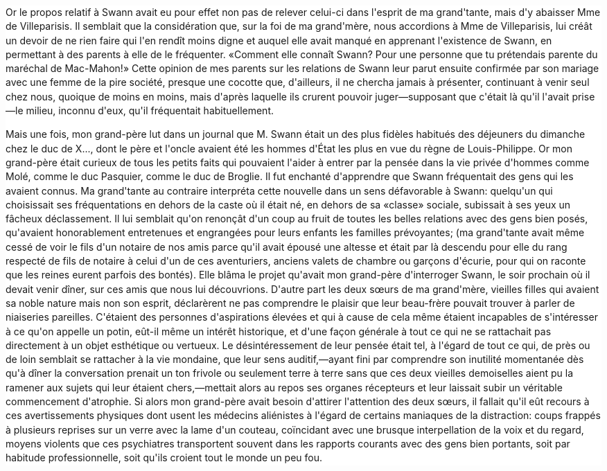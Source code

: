 Or le propos relatif à Swann avait eu pour effet non pas de relever celui-ci dans l'esprit de ma grand'tante, mais d'y abaisser Mme de Villeparisis. Il semblait que la considération que, sur la foi de ma grand'mère, nous accordions à Mme de Villeparisis, lui créât un devoir de ne rien faire qui l'en rendît moins digne et auquel elle avait manqué en apprenant l'existence de Swann, en permettant à des parents à elle de le fréquenter. «Comment elle connaît Swann? Pour une personne que tu prétendais parente du maréchal de Mac-Mahon!» Cette opinion de mes parents sur les relations de Swann leur parut ensuite confirmée par son mariage avec une femme de la pire société, presque une cocotte que, d'ailleurs, il ne chercha jamais à présenter, continuant à venir seul chez nous, quoique de moins en moins, mais d'après laquelle ils crurent pouvoir juger—supposant que c'était là qu'il l'avait prise—le milieu, inconnu d'eux, qu'il fréquentait habituellement.

Mais une fois, mon grand-père lut dans un journal que M. Swann était un des plus fidèles habitués des déjeuners du dimanche chez le duc de X..., dont le père et l'oncle avaient été les hommes d'État les plus en vue du règne de Louis-Philippe. Or mon grand-père était curieux de tous les petits faits qui pouvaient l'aider à entrer par la pensée dans la vie privée d'hommes comme Molé, comme le duc Pasquier, comme le duc de Broglie. Il fut enchanté d'apprendre que Swann fréquentait des gens qui les avaient connus. Ma grand'tante au contraire interpréta cette nouvelle dans un sens défavorable à Swann: quelqu'un qui choisissait ses fréquentations en dehors de la caste où il était né, en dehors de sa «classe» sociale, subissait à ses yeux un fâcheux déclassement. Il lui semblait qu'on renonçât d'un coup au fruit de toutes les belles relations avec des gens bien posés, qu'avaient honorablement entretenues et engrangées pour leurs enfants les familles prévoyantes; (ma grand'tante avait même cessé de voir le fils d'un notaire de nos amis parce qu'il avait épousé une altesse et était par là descendu pour elle du rang respecté de fils de notaire à celui d'un de ces aventuriers, anciens valets de chambre ou garçons d'écurie, pour qui on raconte que les reines eurent parfois des bontés). Elle blâma le projet qu'avait mon grand-père d'interroger Swann, le soir prochain où il devait venir dîner, sur ces amis que nous lui découvrions. D'autre part les deux sœurs de ma grand'mère, vieilles filles qui avaient sa noble nature mais non son esprit, déclarèrent ne pas comprendre le plaisir que leur beau-frère pouvait trouver à parler de niaiseries pareilles. C'étaient des personnes d'aspirations élevées et qui à cause de cela même étaient incapables de s'intéresser à ce qu'on appelle un potin, eût-il même un intérêt historique, et d'une façon générale à tout ce qui ne se rattachait pas directement à un objet esthétique ou vertueux. Le désintéressement de leur pensée était tel, à l'égard de tout ce qui, de près ou de loin semblait se rattacher à la vie mondaine, que leur sens auditif,—ayant fini par comprendre son inutilité momentanée dès qu'à dîner la conversation prenait un ton frivole ou seulement terre à terre sans que ces deux vieilles demoiselles aient pu la ramener aux sujets qui leur étaient chers,—mettait alors au repos ses organes récepteurs et leur laissait subir un véritable commencement d'atrophie. Si alors mon grand-père avait besoin d'attirer l'attention des deux sœurs, il fallait qu'il eût recours à ces avertissements physiques dont usent les médecins aliénistes à l'égard de certains maniaques de la distraction: coups frappés à plusieurs reprises sur un verre avec la lame d'un couteau, coïncidant avec une brusque interpellation de la voix et du regard, moyens violents que ces psychiatres transportent souvent dans les rapports courants avec des gens bien portants, soit par habitude professionnelle, soit qu'ils croient tout le monde un peu fou.
